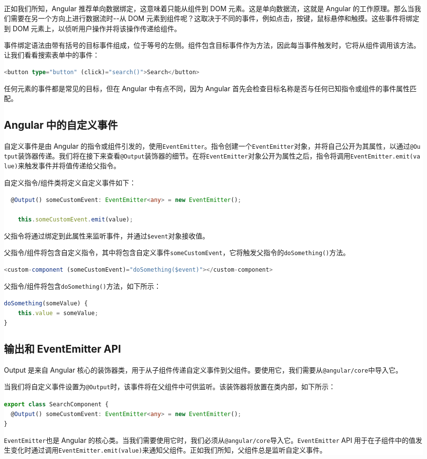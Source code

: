 正如我们所知，Angular 推荐单向数据绑定，这意味着只能从组件到 DOM 元素。这是单向数据流，这就是 Angular 的工作原理。那么当我们需要在另一个方向上进行数据流时--从 DOM 元素到组件呢？这取决于不同的事件，例如点击，按键，鼠标悬停和触摸。这些事件将绑定到 DOM 元素上，以侦听用户操作并将该操作传递给组件。

事件绑定语法由带有括号的目标事件组成，位于等号的左侧。组件包含目标事件作为方法，因此每当事件触发时，它将从组件调用该方法。让我们看看搜索表单中的事件：

```ts
<button type="button" (click)="search()">Search</button>

```

任何元素的事件都是常见的目标，但在 Angular 中有点不同，因为 Angular 首先会检查目标名称是否与任何已知指令或组件的事件属性匹配。

## Angular 中的自定义事件

自定义事件是由 Angular 的指令或组件引发的，使用`EventEmitter`。指令创建一个`EventEmitter`对象，并将自己公开为其属性，以通过`@Output`装饰器传递。我们将在接下来查看`@Output`装饰器的细节。在将`EventEmitter`对象公开为属性之后，指令将调用`EventEmitter.emit(value)`来触发事件并将值传递给父指令。

自定义指令/组件类将定义自定义事件如下：

```ts
  @Output() someCustomEvent: EventEmitter<any> = new EventEmitter(); 

    this.someCustomEvent.emit(value);

```

父指令将通过绑定到此属性来监听事件，并通过`$event`对象接收值。

父指令/组件将包含自定义指令，其中将包含自定义事件`someCustomEvent`，它将触发父指令的`doSomething()`方法。

```ts
<custom-component (someCustomEvent)="doSomething($event)"></custom-component> 

```

父指令/组件将包含`doSomething()`方法，如下所示：

```ts
doSomething(someValue) { 
    this.value = someValue; 
} 

```

## 输出和 EventEmitter API

Output 是来自 Angular 核心的装饰器类，用于从子组件传递自定义事件到父组件。要使用它，我们需要从`@angular/core`中导入它。

当我们将自定义事件设置为`@Output`时，该事件将在父组件中可供监听。该装饰器将放置在类内部，如下所示：

```ts
export class SearchComponent { 
  @Output() someCustomEvent: EventEmitter<any> = new EventEmitter(); 
}

```

`EventEmitter`也是 Angular 的核心类。当我们需要使用它时，我们必须从`@angular/core`导入它。`EventEmitter` API 用于在子组件中的值发生变化时通过调用`EventEmitter.emit(value)`来通知父组件。正如我们所知，父组件总是监听自定义事件。
